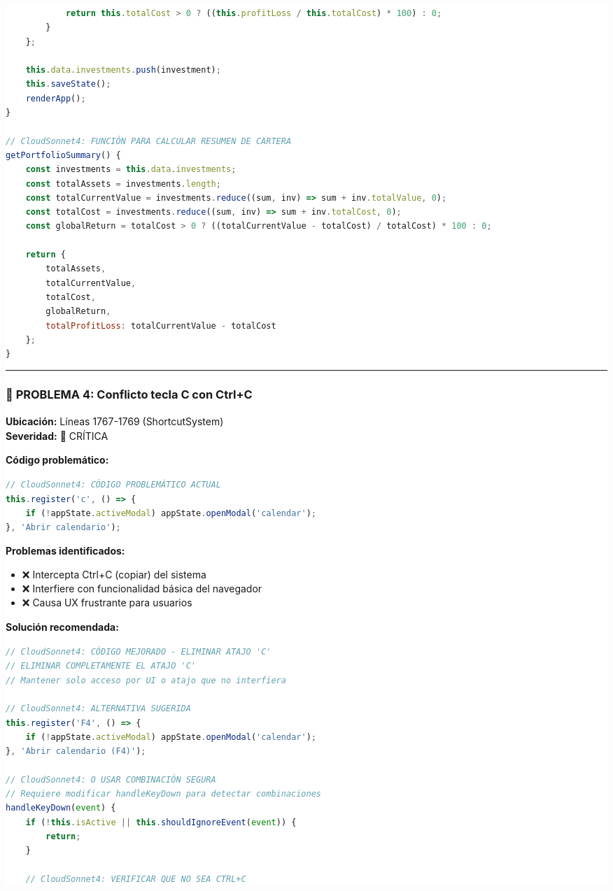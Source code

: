 ```javascript
            return this.totalCost > 0 ? ((this.profitLoss / this.totalCost) * 100) : 0; 
        }
    };
    
    this.data.investments.push(investment); 
    this.saveState(); 
    renderApp(); 
}

// CloudSonnet4: FUNCIÓN PARA CALCULAR RESUMEN DE CARTERA
getPortfolioSummary() {
    const investments = this.data.investments;
    const totalAssets = investments.length;
    const totalCurrentValue = investments.reduce((sum, inv) => sum + inv.totalValue, 0);
    const totalCost = investments.reduce((sum, inv) => sum + inv.totalCost, 0);
    const globalReturn = totalCost > 0 ? ((totalCurrentValue - totalCost) / totalCost) * 100 : 0;
    
    return {
        totalAssets,
        totalCurrentValue,
        totalCost,
        globalReturn,
        totalProfitLoss: totalCurrentValue - totalCost
    };
}
```

---

### 🧮 **PROBLEMA 4: Conflicto tecla C con Ctrl+C**
**Ubicación:** Líneas 1767-1769 (ShortcutSystem)  
**Severidad:** 🔴 CRÍTICA  

**Código problemático:**
```javascript
// CloudSonnet4: CÓDIGO PROBLEMÁTICO ACTUAL
this.register('c', () => {
    if (!appState.activeModal) appState.openModal('calendar');
}, 'Abrir calendario');
```

**Problemas identificados:**
- ❌ Intercepta Ctrl+C (copiar) del sistema
- ❌ Interfiere con funcionalidad básica del navegador
- ❌ Causa UX frustrante para usuarios

**Solución recomendada:**
```javascript
// CloudSonnet4: CÓDIGO MEJORADO - ELIMINAR ATAJO 'C'
// ELIMINAR COMPLETAMENTE EL ATAJO 'C'
// Mantener solo acceso por UI o atajo que no interfiera

// CloudSonnet4: ALTERNATIVA SUGERIDA
this.register('F4', () => {
    if (!appState.activeModal) appState.openModal('calendar');
}, 'Abrir calendario (F4)');

// CloudSonnet4: O USAR COMBINACIÓN SEGURA
// Requiere modificar handleKeyDown para detectar combinaciones
handleKeyDown(event) {
    if (!this.isActive || this.shouldIgnoreEvent(event)) {
        return;
    }
    
    // CloudSonnet4: VERIFICAR QUE NO SEA CTRL+C
```